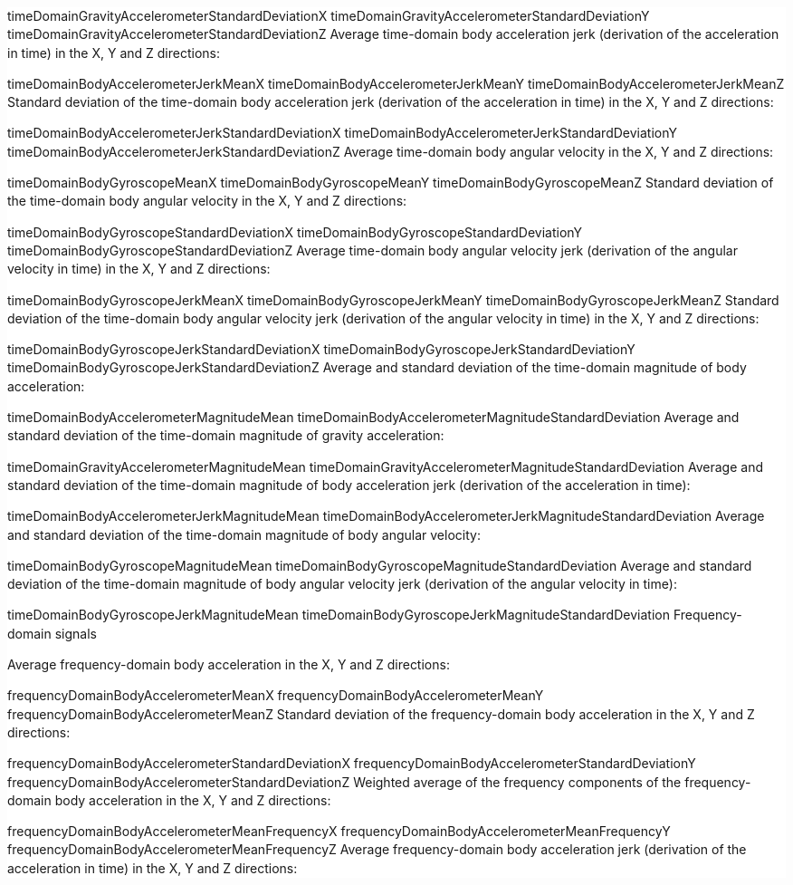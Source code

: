timeDomainGravityAccelerometerStandardDeviationX timeDomainGravityAccelerometerStandardDeviationY timeDomainGravityAccelerometerStandardDeviationZ Average time-domain body acceleration jerk (derivation of the acceleration in time) in the X, Y and Z directions:

timeDomainBodyAccelerometerJerkMeanX timeDomainBodyAccelerometerJerkMeanY timeDomainBodyAccelerometerJerkMeanZ Standard deviation of the time-domain body acceleration jerk (derivation of the acceleration in time) in the X, Y and Z directions:

timeDomainBodyAccelerometerJerkStandardDeviationX timeDomainBodyAccelerometerJerkStandardDeviationY timeDomainBodyAccelerometerJerkStandardDeviationZ Average time-domain body angular velocity in the X, Y and Z directions:

timeDomainBodyGyroscopeMeanX timeDomainBodyGyroscopeMeanY timeDomainBodyGyroscopeMeanZ Standard deviation of the time-domain body angular velocity in the X, Y and Z directions:

timeDomainBodyGyroscopeStandardDeviationX timeDomainBodyGyroscopeStandardDeviationY timeDomainBodyGyroscopeStandardDeviationZ Average time-domain body angular velocity jerk (derivation of the angular velocity in time) in the X, Y and Z directions:

timeDomainBodyGyroscopeJerkMeanX timeDomainBodyGyroscopeJerkMeanY timeDomainBodyGyroscopeJerkMeanZ Standard deviation of the time-domain body angular velocity jerk (derivation of the angular velocity in time) in the X, Y and Z directions:

timeDomainBodyGyroscopeJerkStandardDeviationX timeDomainBodyGyroscopeJerkStandardDeviationY timeDomainBodyGyroscopeJerkStandardDeviationZ Average and standard deviation of the time-domain magnitude of body acceleration:

timeDomainBodyAccelerometerMagnitudeMean timeDomainBodyAccelerometerMagnitudeStandardDeviation Average and standard deviation of the time-domain magnitude of gravity acceleration:

timeDomainGravityAccelerometerMagnitudeMean timeDomainGravityAccelerometerMagnitudeStandardDeviation Average and standard deviation of the time-domain magnitude of body acceleration jerk (derivation of the acceleration in time):

timeDomainBodyAccelerometerJerkMagnitudeMean timeDomainBodyAccelerometerJerkMagnitudeStandardDeviation Average and standard deviation of the time-domain magnitude of body angular velocity:

timeDomainBodyGyroscopeMagnitudeMean timeDomainBodyGyroscopeMagnitudeStandardDeviation Average and standard deviation of the time-domain magnitude of body angular velocity jerk (derivation of the angular velocity in time):

timeDomainBodyGyroscopeJerkMagnitudeMean timeDomainBodyGyroscopeJerkMagnitudeStandardDeviation Frequency-domain signals

Average frequency-domain body acceleration in the X, Y and Z directions:

frequencyDomainBodyAccelerometerMeanX frequencyDomainBodyAccelerometerMeanY frequencyDomainBodyAccelerometerMeanZ Standard deviation of the frequency-domain body acceleration in the X, Y and Z directions:

frequencyDomainBodyAccelerometerStandardDeviationX frequencyDomainBodyAccelerometerStandardDeviationY frequencyDomainBodyAccelerometerStandardDeviationZ Weighted average of the frequency components of the frequency-domain body acceleration in the X, Y and Z directions:

frequencyDomainBodyAccelerometerMeanFrequencyX frequencyDomainBodyAccelerometerMeanFrequencyY frequencyDomainBodyAccelerometerMeanFrequencyZ Average frequency-domain body acceleration jerk (derivation of the acceleration in time) in the X, Y and Z directions:
